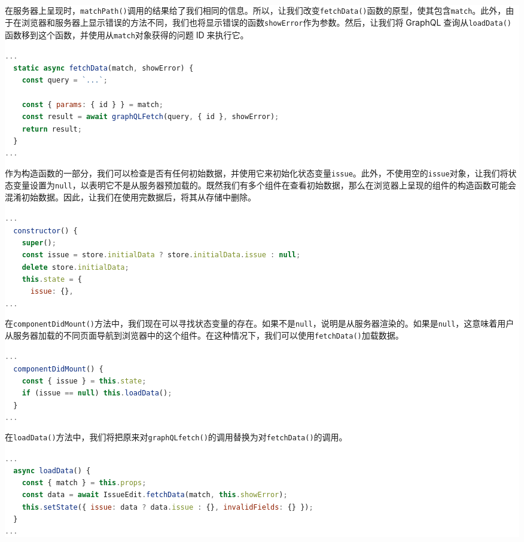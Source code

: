 在服务器上呈现时，`matchPath()`调用的结果给了我们相同的信息。所以，让我们改变`fetchData()`函数的原型，使其包含`match`。此外，由于在浏览器和服务器上显示错误的方法不同，我们也将显示错误的函数`showError`作为参数。然后，让我们将 GraphQL 查询从`loadData()`函数移到这个函数，并使用从`match`对象获得的问题 ID 来执行它。

```js
...
  static async fetchData(match, showError) {
    const query = `...`;

    const { params: { id } } = match;
    const result = await graphQLFetch(query, { id }, showError);
    return result;
  }
...

```

作为构造函数的一部分，我们可以检查是否有任何初始数据，并使用它来初始化状态变量`issue`。此外，不使用空的`issue`对象，让我们将状态变量设置为`null`，以表明它不是从服务器预加载的。既然我们有多个组件在查看初始数据，那么在浏览器上呈现的组件的构造函数可能会混淆初始数据。因此，让我们在使用完数据后，将其从存储中删除。

```js
...
  constructor() {
    super();
    const issue = store.initialData ? store.initialData.issue : null;
    delete store.initialData;
    this.state = {
      issue: {},
...

```

在`componentDidMount()`方法中，我们现在可以寻找状态变量的存在。如果不是`null`，说明是从服务器渲染的。如果是`null`，这意味着用户从服务器加载的不同页面导航到浏览器中的这个组件。在这种情况下，我们可以使用`fetchData()`加载数据。

```js
...
  componentDidMount() {
    const { issue } = this.state;
    if (issue == null) this.loadData();
  }
...

```

在`loadData()`方法中，我们将把原来对`graphQLfetch()`的调用替换为对`fetchData()`的调用。

```js
...
  async loadData() {
    const { match } = this.props;
    const data = await IssueEdit.fetchData(match, this.showError);
    this.setState({ issue: data ? data.issue : {}, invalidFields: {} });
  }
...

```
